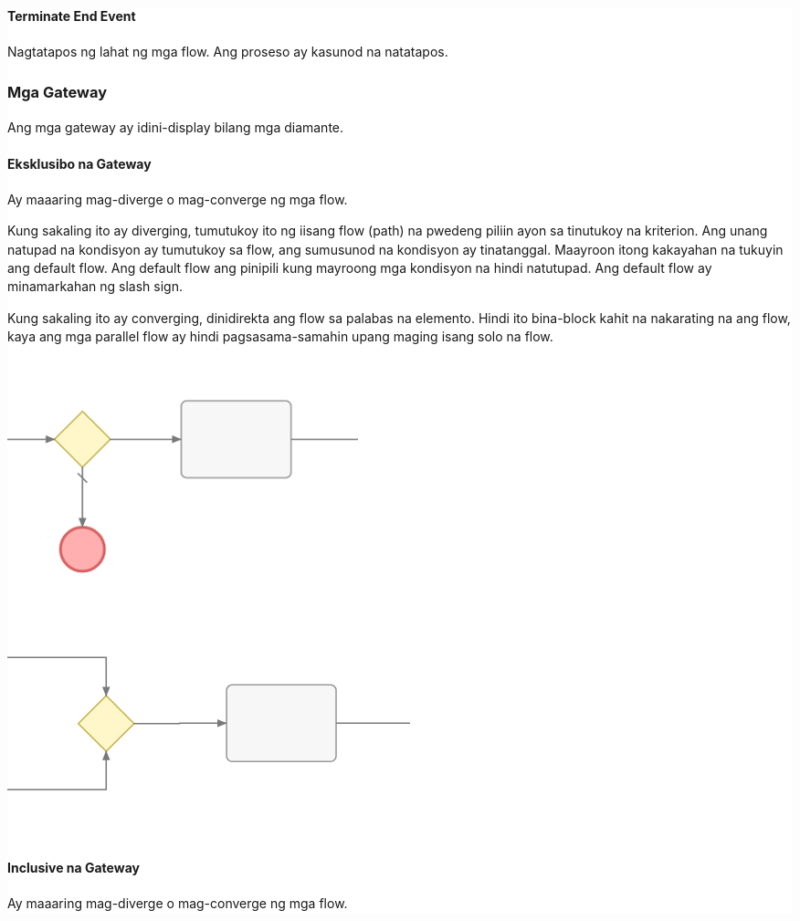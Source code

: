 #### Terminate End Event

Nagtatapos ng lahat ng mga flow. Ang proseso ay kasunod na natatapos.

### Mga Gateway

Ang mga gateway ay idini-display bilang mga diamante.

#### Eksklusibo na Gateway

Ay maaaring mag-diverge o mag-converge ng mga flow.

Kung sakaling ito ay diverging, tumutukoy ito ng iisang flow (path) na pwedeng piliin ayon sa tinutukoy na kriterion. Ang unang natupad na kondisyon ay tumutukoy sa flow, ang sumusunod na kondisyon ay tinatanggal. Maayroon itong kakayahan na tukuyin ang default flow. Ang default flow ang pinipili kung mayroong mga kondisyon na hindi natutupad. Ang default flow ay minamarkahan ng slash sign.

Kung sakaling ito ay converging, dinidirekta ang flow sa palabas na elemento. Hindi ito bina-block kahit na nakarating na ang flow, kaya ang mga parallel flow ay hindi pagsasama-samahin upang maging isang solo na flow.

![exclusive gateway divergent](https://raw.githubusercontent.com/espocrm/documentation/master/docs/_static/images/administration/bpm/gateway-exclusive-divergent.png)

![exclusive gateway convergent](https://raw.githubusercontent.com/espocrm/documentation/master/docs/_static/images/administration/bpm/gateway-exclusive-convergent.png)

#### Inclusive na Gateway

Ay maaaring mag-diverge o mag-converge ng mga flow.
